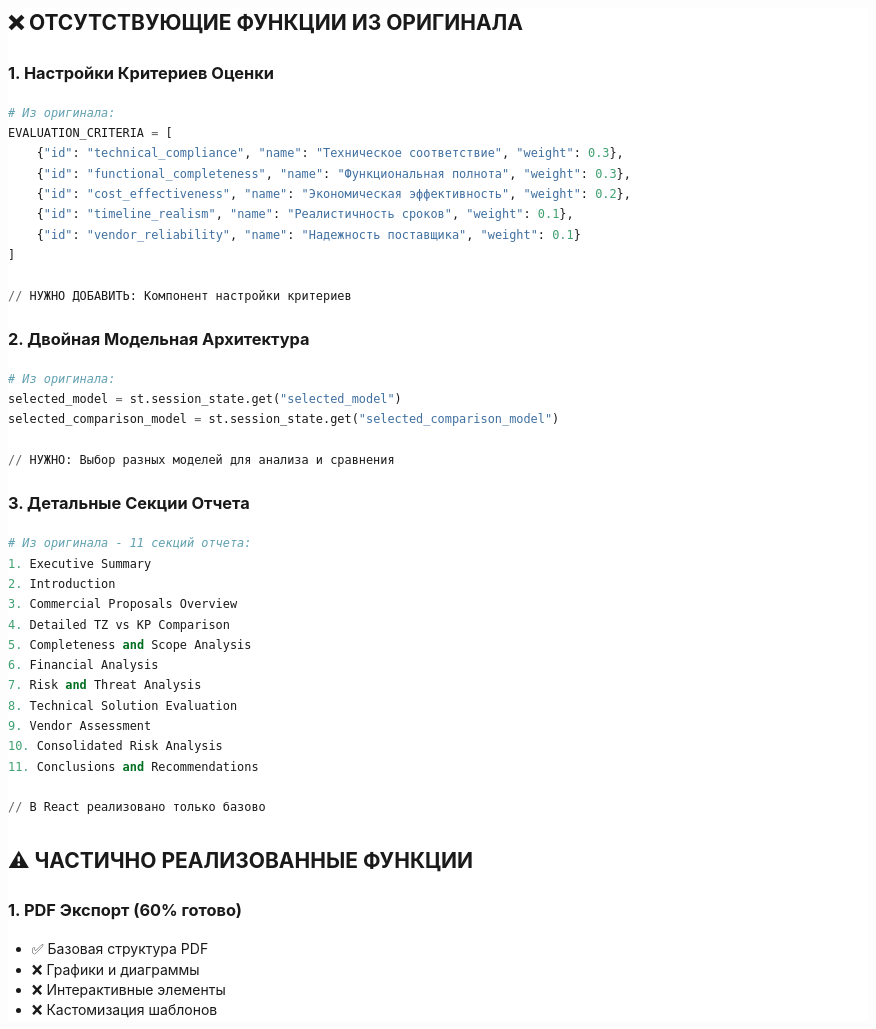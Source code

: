 ## ❌ ОТСУТСТВУЮЩИЕ ФУНКЦИИ ИЗ ОРИГИНАЛА

### 1. Настройки Критериев Оценки
```python
# Из оригинала:
EVALUATION_CRITERIA = [
    {"id": "technical_compliance", "name": "Техническое соответствие", "weight": 0.3},
    {"id": "functional_completeness", "name": "Функциональная полнота", "weight": 0.3},
    {"id": "cost_effectiveness", "name": "Экономическая эффективность", "weight": 0.2},
    {"id": "timeline_realism", "name": "Реалистичность сроков", "weight": 0.1},
    {"id": "vendor_reliability", "name": "Надежность поставщика", "weight": 0.1}
]

// НУЖНО ДОБАВИТЬ: Компонент настройки критериев
```

### 2. Двойная Модельная Архитектура
```python
# Из оригинала:
selected_model = st.session_state.get("selected_model")
selected_comparison_model = st.session_state.get("selected_comparison_model")

// НУЖНО: Выбор разных моделей для анализа и сравнения
```

### 3. Детальные Секции Отчета
```python
# Из оригинала - 11 секций отчета:
1. Executive Summary
2. Introduction  
3. Commercial Proposals Overview
4. Detailed TZ vs KP Comparison
5. Completeness and Scope Analysis
6. Financial Analysis
7. Risk and Threat Analysis
8. Technical Solution Evaluation
9. Vendor Assessment
10. Consolidated Risk Analysis
11. Conclusions and Recommendations

// В React реализовано только базово
```

## ⚠️ ЧАСТИЧНО РЕАЛИЗОВАННЫЕ ФУНКЦИИ

### 1. PDF Экспорт (60% готово)
- ✅ Базовая структура PDF
- ❌ Графики и диаграммы
- ❌ Интерактивные элементы
- ❌ Кастомизация шаблонов

